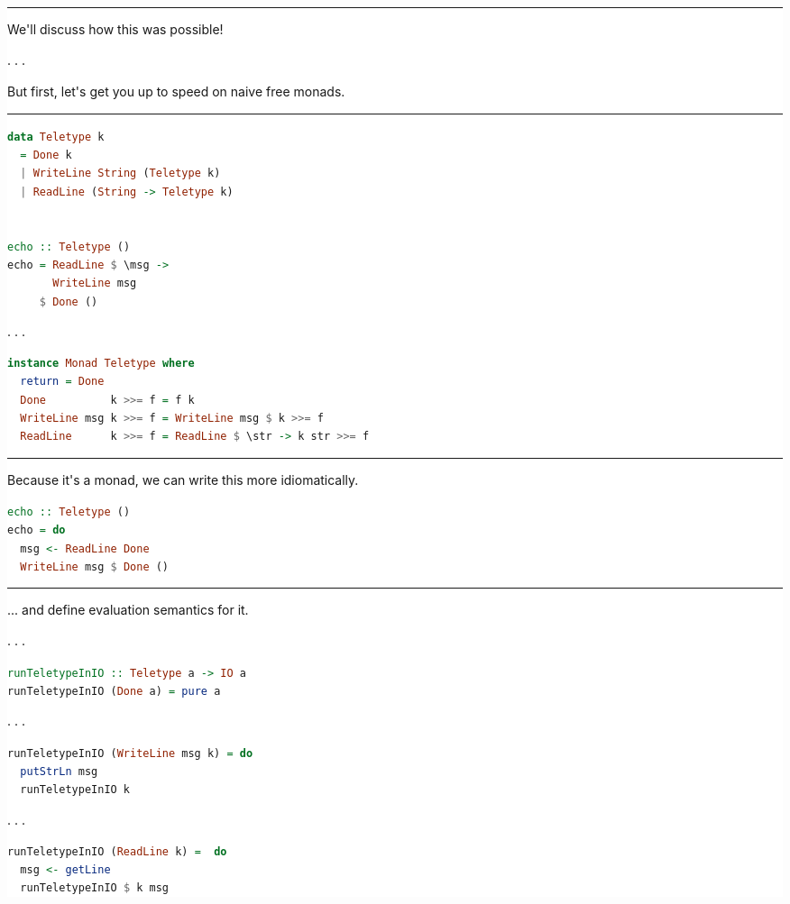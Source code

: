 ----

We'll discuss how this was possible!

. . .

But first, let's get you up to speed on naive free monads.

----


```haskell
data Teletype k
  = Done k
  | WriteLine String (Teletype k)
  | ReadLine (String -> Teletype k)


echo :: Teletype ()
echo = ReadLine $ \msg ->
       WriteLine msg
     $ Done ()
```

. . .


```haskell
instance Monad Teletype where
  return = Done
  Done          k >>= f = f k
  WriteLine msg k >>= f = WriteLine msg $ k >>= f
  ReadLine      k >>= f = ReadLine $ \str -> k str >>= f
```

----

Because it's a monad, we can write this more idiomatically.

```haskell
echo :: Teletype ()
echo = do
  msg <- ReadLine Done
  WriteLine msg $ Done ()
```

----

... and define evaluation semantics for it.

. . .

```haskell
runTeletypeInIO :: Teletype a -> IO a
runTeletypeInIO (Done a) = pure a
```
. . .
```haskell
runTeletypeInIO (WriteLine msg k) = do
  putStrLn msg
  runTeletypeInIO k
```
. . .
```haskell
runTeletypeInIO (ReadLine k) =  do
  msg <- getLine
  runTeletypeInIO $ k msg
```
